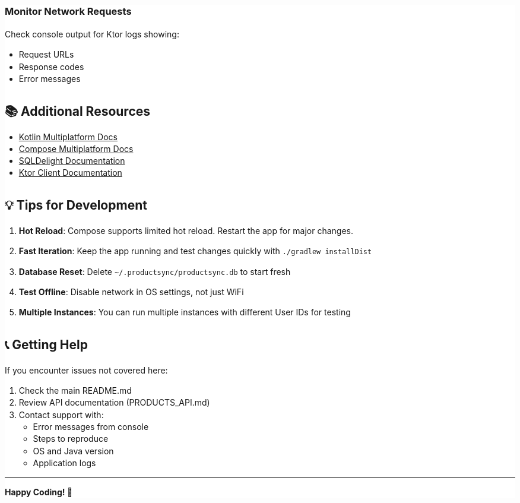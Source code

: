### Monitor Network Requests

Check console output for Ktor logs showing:
- Request URLs
- Response codes
- Error messages

## 📚 Additional Resources

- [Kotlin Multiplatform Docs](https://kotlinlang.org/docs/multiplatform.html)
- [Compose Multiplatform Docs](https://www.jetbrains.com/lp/compose-multiplatform/)
- [SQLDelight Documentation](https://cashapp.github.io/sqldelight/)
- [Ktor Client Documentation](https://ktor.io/docs/client.html)

## 💡 Tips for Development

1. **Hot Reload**: Compose supports limited hot reload. Restart the app for major changes.

2. **Fast Iteration**: Keep the app running and test changes quickly with `./gradlew installDist`

3. **Database Reset**: Delete `~/.productsync/productsync.db` to start fresh

4. **Test Offline**: Disable network in OS settings, not just WiFi

5. **Multiple Instances**: You can run multiple instances with different User IDs for testing

## 📞 Getting Help

If you encounter issues not covered here:

1. Check the main README.md
2. Review API documentation (PRODUCTS_API.md)
3. Contact support with:
   - Error messages from console
   - Steps to reproduce
   - OS and Java version
   - Application logs

---

**Happy Coding! 🚀**